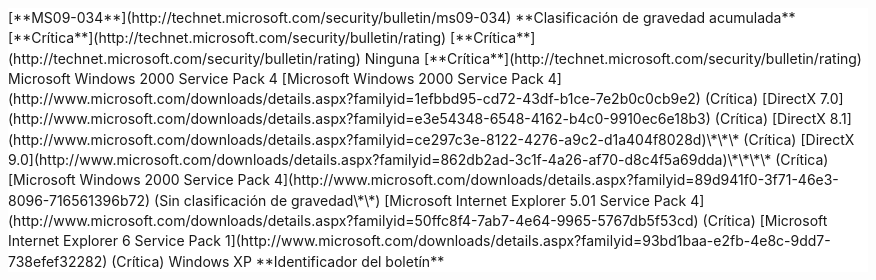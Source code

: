 </td>
<td style="border:1px solid black;">
[**MS09-034**](http://technet.microsoft.com/security/bulletin/ms09-034)
</td>
</tr>
<tr class="alternateRow">
<td style="border:1px solid black;">
**Clasificación de gravedad acumulada**
</td>
<td style="border:1px solid black;">
[**Crítica**](http://technet.microsoft.com/security/bulletin/rating)
</td>
<td style="border:1px solid black;">
[**Crítica**](http://technet.microsoft.com/security/bulletin/rating)
</td>
<td style="border:1px solid black;">
Ninguna
</td>
<td style="border:1px solid black;">
[**Crítica**](http://technet.microsoft.com/security/bulletin/rating)
</td>
</tr>
<tr>
<td style="border:1px solid black;">
Microsoft Windows 2000 Service Pack 4
</td>
<td style="border:1px solid black;">
[Microsoft Windows 2000 Service Pack 4](http://www.microsoft.com/downloads/details.aspx?familyid=1efbbd95-cd72-43df-b1ce-7e2b0c0cb9e2)  
(Crítica)
</td>
<td style="border:1px solid black;">
[DirectX 7.0](http://www.microsoft.com/downloads/details.aspx?familyid=e3e54348-6548-4162-b4c0-9910ec6e18b3)  
(Crítica)  
[DirectX 8.1](http://www.microsoft.com/downloads/details.aspx?familyid=ce297c3e-8122-4276-a9c2-d1a404f8028d)\*\*\*  
(Crítica)  
[DirectX 9.0](http://www.microsoft.com/downloads/details.aspx?familyid=862db2ad-3c1f-4a26-af70-d8c4f5a69dda)\*\*\*\*  
(Crítica)
</td>
<td style="border:1px solid black;">
[Microsoft Windows 2000 Service Pack 4](http://www.microsoft.com/downloads/details.aspx?familyid=89d941f0-3f71-46e3-8096-716561396b72)  
(Sin clasificación de gravedad\*\*)
</td>
<td style="border:1px solid black;">
[Microsoft Internet Explorer 5.01 Service Pack 4](http://www.microsoft.com/downloads/details.aspx?familyid=50ffc8f4-7ab7-4e64-9965-5767db5f53cd)  
(Crítica)  
[Microsoft Internet Explorer 6 Service Pack 1](http://www.microsoft.com/downloads/details.aspx?familyid=93bd1baa-e2fb-4e8c-9dd7-738efef32282)  
(Crítica)
</td>
</tr>
<tr>
<th colspan="5" style="border:1px solid black;">
Windows XP
</th>
</tr>
<tr class="alternateRow">
<td style="border:1px solid black;">
**Identificador del boletín**